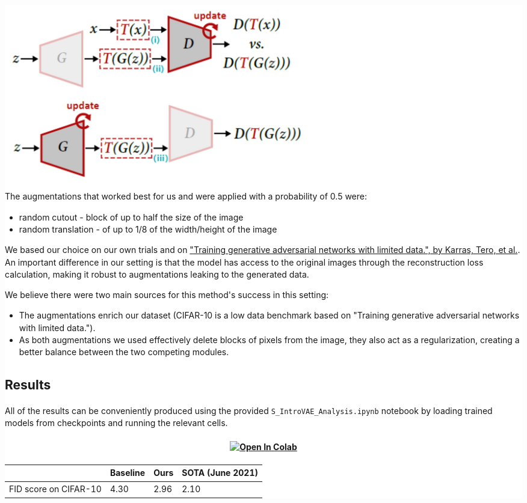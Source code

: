   <img src="figures/where_to_augment.jpg" width="500">
</p>

The augmentations that worked best for us and were applied with a probability of 0.5 were:
* random cutout - block of up to half the size of the image
* random translation - of up to 1/8 of the width/height of the image

We based our choice on our own trials and on ["Training generative adversarial networks with limited data.", by Karras, Tero, et al.](https://arxiv.org/abs/2006.06676). An important difference in our setting is that the model has access to the original images through the reconstruction loss calculation, making it robust to augmentations leaking to the generated data.

We believe there were two main sources for this method's success in this setting:
* The augmentations enrich our dataset (CIFAR-10 is a low data benchmark based on "Training generative adversarial networks with limited data.").
* As both augmentations we used effectively delete blocks of pixels from the image, they also act as a regularization, creating a better balance between the two competing modules.

## Results
All of the results can be conveniently produced using the provided `S_IntroVAE_Analysis.ipynb` notebook by loading trained models from checkpoints and running the relevant cells.

<h4 align="center">
    <a href="https://colab.research.google.com/github/baruch1192/augmentation-enhanced-Soft-Intro-VAE/blob/main/analysis"><img src="https://colab.research.google.com/assets/colab-badge.svg" alt="Open In Colab"/></a>
</h4>

|                       | Baseline | Ours | SOTA (June 2021) |
|-----------------------|----------|------|------------------|
| FID score on CIFAR-10 | 4.30     | 2.96 | 2.10             |
